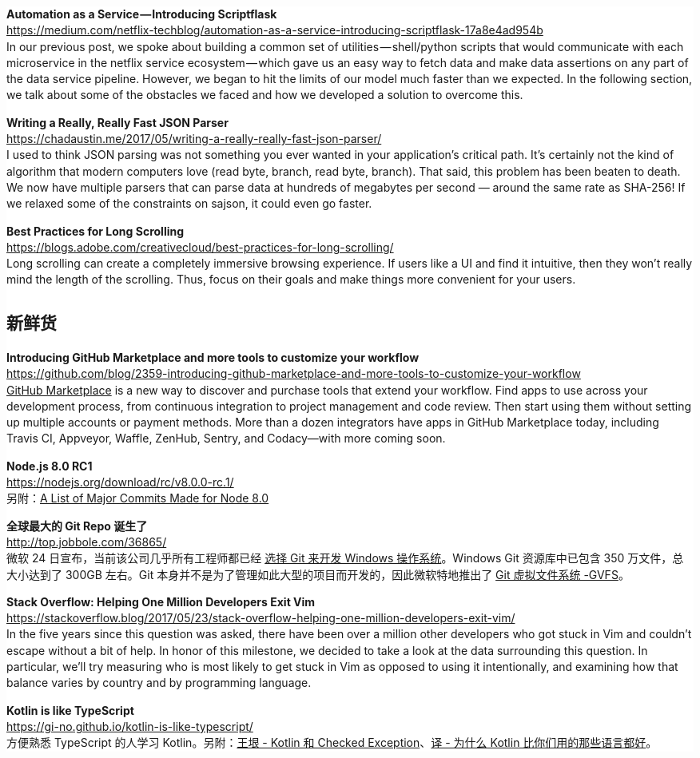 **Automation as a Service — Introducing Scriptflask**  
https://medium.com/netflix-techblog/automation-as-a-service-introducing-scriptflask-17a8e4ad954b  
In our previous post, we spoke about building a common set of utilities — shell/python scripts that would communicate with each microservice in the netflix service ecosystem — which gave us an easy way to fetch data and make data assertions on any part of the data service pipeline. However, we began to hit the limits of our model much faster than we expected. In the following section, we talk about some of the obstacles we faced and how we developed a solution to overcome this.

**Writing a Really, Really Fast JSON Parser**  
https://chadaustin.me/2017/05/writing-a-really-really-fast-json-parser/  
I used to think JSON parsing was not something you ever wanted in your application’s critical path. It’s certainly not the kind of algorithm that modern computers love (read byte, branch, read byte, branch). That said, this problem has been beaten to death. We now have multiple parsers that can parse data at hundreds of megabytes per second — around the same rate as SHA-256! If we relaxed some of the constraints on sajson, it could even go faster.

**Best Practices for Long Scrolling**  
https://blogs.adobe.com/creativecloud/best-practices-for-long-scrolling/  
Long scrolling can create a completely immersive browsing experience. If users like a UI and find it intuitive, then they won’t really mind the length of the scrolling. Thus, focus on their goals and make things more convenient for your users.

## 新鲜货

**Introducing GitHub Marketplace and more tools to customize your workflow**  
https://github.com/blog/2359-introducing-github-marketplace-and-more-tools-to-customize-your-workflow  
[GitHub Marketplace](https://github.com/marketplace) is a new way to discover and purchase tools that extend your workflow. Find apps to use across your development process, from continuous integration to project management and code review. Then start using them without setting up multiple accounts or payment methods. More than a dozen integrators have apps in GitHub Marketplace today, including Travis CI, Appveyor, Waffle, ZenHub, Sentry, and Codacy—with more coming soon.

**Node.js 8.0 RC1**  
https://nodejs.org/download/rc/v8.0.0-rc.1/  
另附：[A List of Major Commits Made for Node 8.0](https://github.com/jasnell/node/blob/8.0.0-proposal/doc/changelogs/CHANGELOG_V8.md)

**全球最大的 Git Repo 诞生了**  
http://top.jobbole.com/36865/  
微软 24 日宣布，当前该公司几乎所有工程师都已经 [选择 Git 来开发 Windows 操作系统](https://blogs.msdn.microsoft.com/bharry/2017/05/24/the-largest-git-repo-on-the-planet/)。Windows Git 资源库中已包含 350 万文件，总大小达到了 300GB 左右。Git 本身并不是为了管理如此大型的项目而开发的，因此微软特地推出了 [Git 虚拟文件系统 -GVFS](https://github.com/Microsoft/GVFS)。

**Stack Overflow: Helping One Million Developers Exit Vim**  
https://stackoverflow.blog/2017/05/23/stack-overflow-helping-one-million-developers-exit-vim/  
In the five years since this question was asked, there have been over a million other developers who got stuck in Vim and couldn’t escape without a bit of help. In honor of this milestone, we decided to take a look at the data surrounding this question. In particular, we’ll try measuring who is most likely to get stuck in Vim as opposed to using it intentionally, and examining how that balance varies by country and by programming language.

**Kotlin is like TypeScript**  
https://gi-no.github.io/kotlin-is-like-typescript/  
方便熟悉 TypeScript 的人学习 Kotlin。另附：[王垠 - Kotlin 和 Checked Exception](http://www.yinwang.org/blog-cn/2017/05/23/kotlin)、[译 - 为什么 Kotlin 比你们用的那些语言都好](http://blog.jobbole.com/111249/)。
